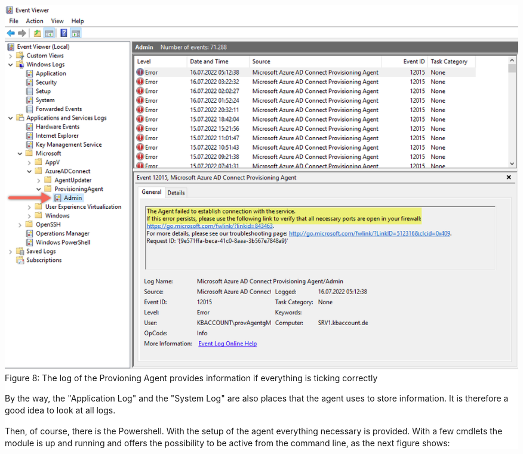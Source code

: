   <img src="/MyPics/2022-07-12-AMA_AADConnect_VIII.png" style="width:100%">
  <figcaption>Figure 8: The log of the Provioning Agent provides information if everything is ticking correctly</figcaption>
</figure>

By the way, the "Application Log" and the "System Log" are also places that the agent uses to store information. It is therefore a good idea to look at all logs.

Then, of course, there is the Powershell. With the setup of the agent everything necessary is provided. With a few cmdlets the module is up and running and offers the possibility to be active from the command line, as the next figure shows:

<figure>